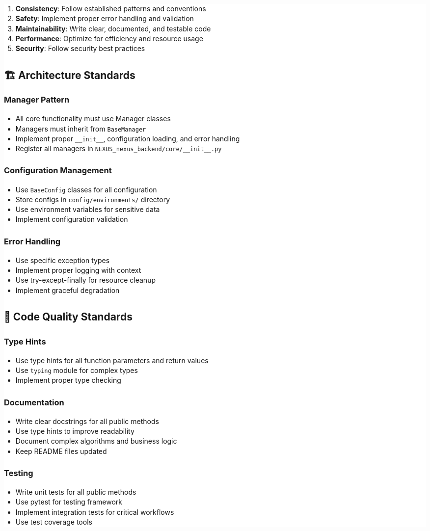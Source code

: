 1. **Consistency**: Follow established patterns and conventions
2. **Safety**: Implement proper error handling and validation
3. **Maintainability**: Write clear, documented, and testable code
4. **Performance**: Optimize for efficiency and resource usage
5. **Security**: Follow security best practices

## 🏗️ **Architecture Standards**

### **Manager Pattern**

- All core functionality must use Manager classes
- Managers must inherit from `BaseManager`
- Implement proper `__init__`, configuration loading, and error handling
- Register all managers in `NEXUS_nexus_backend/core/__init__.py`

### **Configuration Management**

- Use `BaseConfig` classes for all configuration
- Store configs in `config/environments/` directory
- Use environment variables for sensitive data
- Implement configuration validation

### **Error Handling**

- Use specific exception types
- Implement proper logging with context
- Use try-except-finally for resource cleanup
- Implement graceful degradation

## 📝 **Code Quality Standards**

### **Type Hints**

- Use type hints for all function parameters and return values
- Use `typing` module for complex types
- Implement proper type checking

### **Documentation**

- Write clear docstrings for all public methods
- Use type hints to improve readability
- Document complex algorithms and business logic
- Keep README files updated

### **Testing**

- Write unit tests for all public methods
- Use pytest for testing framework
- Implement integration tests for critical workflows
- Use test coverage tools
